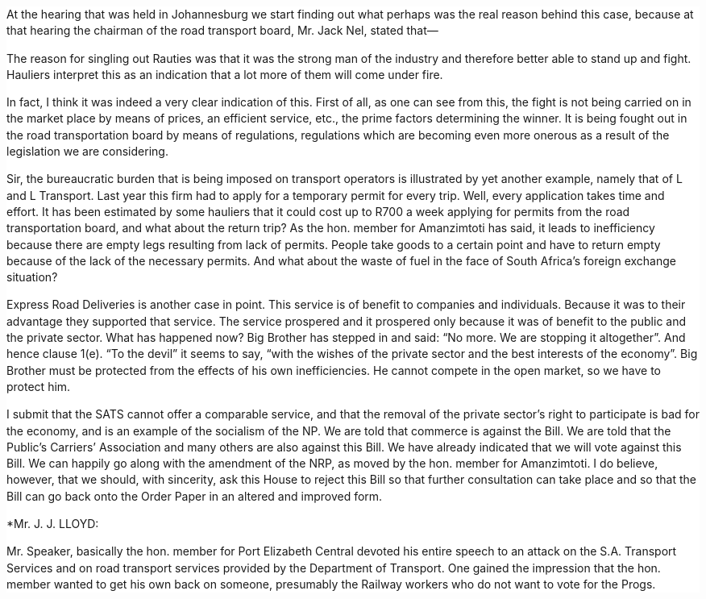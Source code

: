<p>At the hearing that was held in Johannesburg we start finding out what perhaps was the real reason behind this case, because at that hearing the chairman of the road transport board, Mr. Jack Nel, stated that&#x2014;</p>

<block name="quote">The reason for singling out Rauties was that it was the strong man of the industry and therefore better able to stand up and <span class="col_915-916" refersTo="page_0486"/>fight. Hauliers interpret this as an indication that a lot more of them will come under fire.</block>

<p>In fact, I think it was indeed a very clear indication of this. First of all, as one can see from this, the fight is not being carried on in the market place by means of prices, an efficient service, etc., the prime factors determining the winner. It is being fought out in the road transportation board by means of regulations, regulations which are becoming even more onerous as a result of the legislation we are considering.</p>

<p>Sir, the bureaucratic burden that is being imposed on transport operators is illustrated by yet another example, namely that of L and L Transport. Last year this firm had to apply for a temporary permit for every trip. Well, every application takes time and effort. It has been estimated by some hauliers that it could cost up to R700 a week applying for permits from the road transportation board, and what about the return trip? As the hon. member for Amanzimtoti has said, it leads to inefficiency because there are empty legs resulting from lack of permits. People take goods to a certain point and have to return empty because of the lack of the necessary permits. And what about the waste of fuel in the face of South Africa&#x2019;s foreign exchange situation?</p>

<p>Express Road Deliveries is another case in point. This service is of benefit to companies and individuals. Because it was to their advantage they supported that service. The service prospered and it prospered only because it was of benefit to the public and the private sector. What has happened now? Big Brother has stepped in and said: &#x201C;No more. We are stopping it altogether&#x201D;. And hence clause 1(e). &#x201C;To the devil&#x201D; it seems to say, &#x201C;with the wishes of the private sector and the best interests of the economy&#x201D;. Big Brother must be protected from the effects of his own inefficiencies. He cannot compete in the open market, so we have to protect him.</p>

<p>I submit that the SATS cannot offer a comparable service, and that the removal of the private sector&#x2019;s right to participate is bad for the economy, and is an example of the socialism of the NP. We are told that commerce is against the Bill. We are told that the Public&#x2019;s Carriers&#x2019; Association and many others are also against this Bill. We have already indicated that we will vote against this Bill. We can happily go along with the amendment of the NRP, as moved by the hon. member for Amanzimtoti. I do believe, however, that we should, with sincerity, ask this House to reject this Bill so that further consultation can take place and so that the Bill can go back onto the Order Paper in an altered and improved form.</p>

</speech>

<speech by="#lloyd">

<from>*Mr. <person refersTo="hansard_za">J. J. LLOYD</person>:</from>

<p>Mr. Speaker, basically the hon. member for Port Elizabeth Central devoted his entire speech to an attack on the S.A. Transport Services and on road transport services provided by the Department of Transport. One gained the impression that the hon. member wanted to get his own back on someone, presumably the Railway workers who do not want to vote for the Progs.</p>

</speech>

<speech by="#malcomess">
